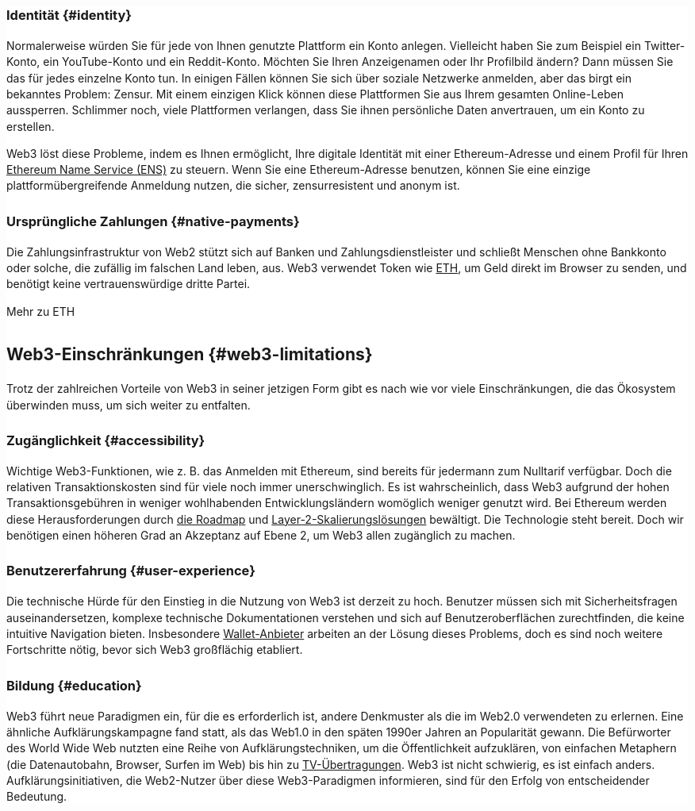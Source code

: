### Identität {#identity}

Normalerweise würden Sie für jede von Ihnen genutzte Plattform ein Konto anlegen. Vielleicht haben Sie zum Beispiel ein Twitter-Konto, ein YouTube-Konto und ein Reddit-Konto. Möchten Sie Ihren Anzeigenamen oder Ihr Profilbild ändern? Dann müssen Sie das für jedes einzelne Konto tun. In einigen Fällen können Sie sich über soziale Netzwerke anmelden, aber das birgt ein bekanntes Problem: Zensur. Mit einem einzigen Klick können diese Plattformen Sie aus Ihrem gesamten Online-Leben aussperren. Schlimmer noch, viele Plattformen verlangen, dass Sie ihnen persönliche Daten anvertrauen, um ein Konto zu erstellen.

Web3 löst diese Probleme, indem es Ihnen ermöglicht, Ihre digitale Identität mit einer Ethereum-Adresse und einem Profil für Ihren [Ethereum Name Service (ENS)](/glossary/#ens) zu steuern. Wenn Sie eine Ethereum-Adresse benutzen, können Sie eine einzige plattformübergreifende Anmeldung nutzen, die sicher, zensurresistent und anonym ist.

### Ursprüngliche Zahlungen {#native-payments}

Die Zahlungsinfrastruktur von Web2 stützt sich auf Banken und Zahlungsdienstleister und schließt Menschen ohne Bankkonto oder solche, die zufällig im falschen Land leben, aus. Web3 verwendet Token wie [ETH](/glossary/#ether), um Geld direkt im Browser zu senden, und benötigt keine vertrauenswürdige dritte Partei.

<ButtonLink href="/eth/">
  Mehr zu ETH
</ButtonLink>

## Web3-Einschränkungen {#web3-limitations}

Trotz der zahlreichen Vorteile von Web3 in seiner jetzigen Form gibt es nach wie vor viele Einschränkungen, die das Ökosystem überwinden muss, um sich weiter zu entfalten.

### Zugänglichkeit {#accessibility}

Wichtige Web3-Funktionen, wie z. B. das Anmelden mit Ethereum, sind bereits für jedermann zum Nulltarif verfügbar. Doch die relativen Transaktionskosten sind für viele noch immer unerschwinglich. Es ist wahrscheinlich, dass Web3 aufgrund der hohen Transaktionsgebühren in weniger wohlhabenden Entwicklungsländern womöglich weniger genutzt wird. Bei Ethereum werden diese Herausforderungen durch [die Roadmap](/roadmap/) und [Layer-2-Skalierungslösungen](/glossary/#layer-2) bewältigt. Die Technologie steht bereit. Doch wir benötigen einen höheren Grad an Akzeptanz auf Ebene 2, um Web3 allen zugänglich zu machen.

### Benutzererfahrung {#user-experience}

Die technische Hürde für den Einstieg in die Nutzung von Web3 ist derzeit zu hoch. Benutzer müssen sich mit Sicherheitsfragen auseinandersetzen, komplexe technische Dokumentationen verstehen und sich auf Benutzeroberflächen zurechtfinden, die keine intuitive Navigation bieten. Insbesondere [Wallet-Anbieter](/wallets/find-wallet/) arbeiten an der Lösung dieses Problems, doch es sind noch weitere Fortschritte nötig, bevor sich Web3 großflächig etabliert.

### Bildung {#education}

Web3 führt neue Paradigmen ein, für die es erforderlich ist, andere Denkmuster als die im Web2.0 verwendeten zu erlernen. Eine ähnliche Aufklärungskampagne fand statt, als das Web1.0 in den späten 1990er Jahren an Popularität gewann. Die Befürworter des World Wide Web nutzten eine Reihe von Aufklärungstechniken, um die Öffentlichkeit aufzuklären, von einfachen Metaphern (die Datenautobahn, Browser, Surfen im Web) bis hin zu [TV-Übertragungen](https://www.youtube.com/watch?v=SzQLI7BxfYI). Web3 ist nicht schwierig, es ist einfach anders. Aufklärungsinitiativen, die Web2-Nutzer über diese Web3-Paradigmen informieren, sind für den Erfolg von entscheidender Bedeutung.
